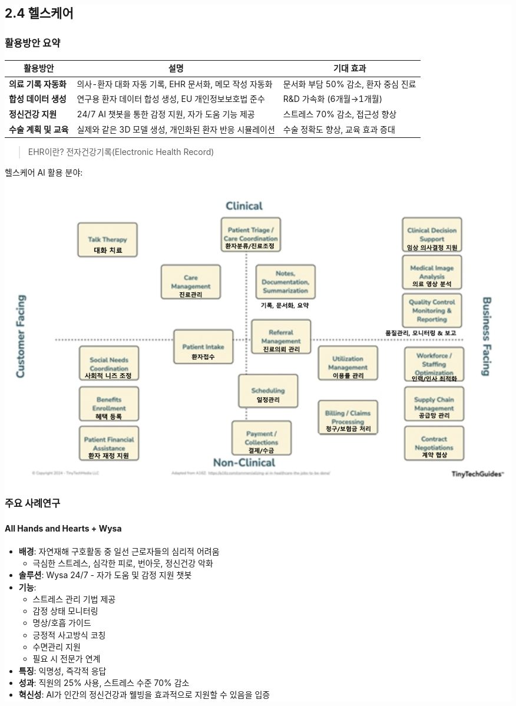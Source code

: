 ## 2.4 헬스케어

### 활용방안 요약

| 활용방안 | 설명 | 기대 효과 |
|---------|------------------|-----------|
| **의료 기록 자동화** | 의사-환자 대화 자동 기록, EHR 문서화, 메모 작성 자동화 | 문서화 부담 50% 감소, 환자 중심 진료 |
| **합성 데이터 생성** | 연구용 환자 데이터 합성 생성, EU 개인정보보호법 준수 | R&D 가속화 (6개월→1개월) |
| **정신건강 지원** | 24/7 AI 챗봇을 통한 감정 지원, 자가 도움 기능 제공 | 스트레스 70% 감소, 접근성 향상 |
| **수술 계획 및 교육** | 실제와 같은 3D 모델 생성, 개인화된 환자 반응 시뮬레이션 | 수술 정확도 향상, 교육 효과 증대 |

> EHR이란? 전자건강기록(Electronic Health Record)    
  
헬스케어 AI 활용 분야:   
![](images/2025-09-20-16-03-12.png)

### 주요 사례연구

#### All Hands and Hearts + Wysa
- **배경**: 자연재해 구호활동 중 일선 근로자들의 심리적 어려움
  - 극심한 스트레스, 심각한 피로, 번아웃, 정신건강 악화
- **솔루션**: Wysa 24/7 - 자가 도움 및 감정 지원 챗봇
- **기능**:
  - 스트레스 관리 기법 제공
  - 감정 상태 모니터링
  - 명상/호흡 가이드
  - 긍정적 사고방식 코칭
  - 수면관리 지원
  - 필요 시 전문가 연계
- **특징**: 익명성, 즉각적 응답
- **성과**: 직원의 25% 사용, 스트레스 수준 70% 감소
- **혁신성**: AI가 인간의 정신건강과 웰빙을 효과적으로 지원할 수 있음을 입증 
